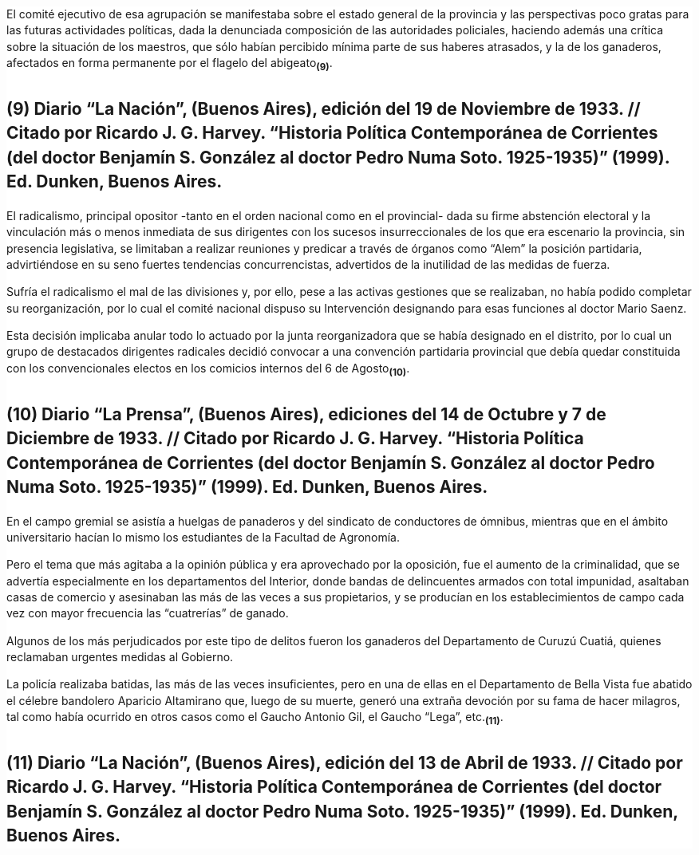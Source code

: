 El comité ejecutivo de esa agrupación se manifestaba sobre el estado general de la provincia y las perspectivas poco gratas para las futuras actividades políticas, dada la denunciada composición de las autoridades policiales, haciendo además una crítica sobre la situación de los maestros, que sólo habían percibido mínima parte de sus haberes atrasados, y la de los ganaderos, afectados en forma permanente por el flagelo del abigeato<sub><strong>(9)</strong></sub>.

## **(9)** Diario “La Nación”, (Buenos Aires), edición del 19 de Noviembre de 1933. // Citado por Ricardo J. G. Harvey. “Historia Política Contemporánea de Corrientes (del doctor Benjamín S. González al doctor Pedro Numa Soto. 1925-1935)” (1999). Ed. Dunken, Buenos Aires.

El radicalismo, principal opositor -tanto en el orden nacional como en el provincial- dada su firme abstención electoral y la vinculación más o menos inmediata de sus dirigentes con los sucesos insurreccionales de los que era escenario la provincia, sin presencia legislativa, se limitaban a realizar reuniones y predicar a través de órganos como “Alem” la posición partidaria, advirtiéndose en su seno fuertes tendencias concurrencistas, advertidos de la inutilidad de las medidas de fuerza.

Sufría el radicalismo el mal de las divisiones y, por ello, pese a las activas gestiones que se realizaban, no había podido completar su reorganización, por lo cual el comité nacional dispuso su Intervención designando para esas funciones al doctor Mario Saenz.

Esta decisión implicaba anular todo lo actuado por la junta reorganizadora que se había designado en el distrito, por lo cual un grupo de destacados dirigentes radicales decidió convocar a una convención partidaria provincial que debía quedar constituida con los convencionales electos en los comicios internos del 6 de Agosto<sub><strong>(10)</strong></sub>.

## **(10)** Diario “La Prensa”, (Buenos Aires), ediciones del 14 de Octubre y 7 de Diciembre de 1933. // Citado por Ricardo J. G. Harvey. “Historia Política Contemporánea de Corrientes (del doctor Benjamín S. González al doctor Pedro Numa Soto. 1925-1935)” (1999). Ed. Dunken, Buenos Aires.

En el campo gremial se asistía a huelgas de panaderos y del sindicato de conductores de ómnibus, mientras que en el ámbito universitario hacían lo mismo los estudiantes de la Facultad de Agronomía.

Pero el tema que más agitaba a la opinión pública y era aprovechado por la oposición, fue el aumento de la criminalidad, que se advertía especialmente en los departamentos del Interior, donde bandas de delincuentes armados con total impunidad, asaltaban casas de comercio y asesinaban las más de las veces a sus propietarios, y se producían en los establecimientos de campo cada vez con mayor frecuencia las “cuatrerías” de ganado.

Algunos de los más perjudicados por este tipo de delitos fueron los ganaderos del Departamento de Curuzú Cuatiá, quienes reclamaban urgentes medidas al Gobierno.

La policía realizaba batidas, las más de las veces insuficientes, pero en una de ellas en el Departamento de Bella Vista fue abatido el célebre bandolero Aparicio Altamirano que, luego de su muerte, generó una extraña devoción por su fama de hacer milagros, tal como había ocurrido en otros casos como el Gaucho Antonio Gil, el Gaucho “Lega”, etc.<sub><strong>(11)</strong></sub>.

## **(11)** Diario “La Nación”, (Buenos Aires), edición del 13 de Abril de 1933. // Citado por Ricardo J. G. Harvey. “Historia Política Contemporánea de Corrientes (del doctor Benjamín S. González al doctor Pedro Numa Soto. 1925-1935)” (1999). Ed. Dunken, Buenos Aires.
